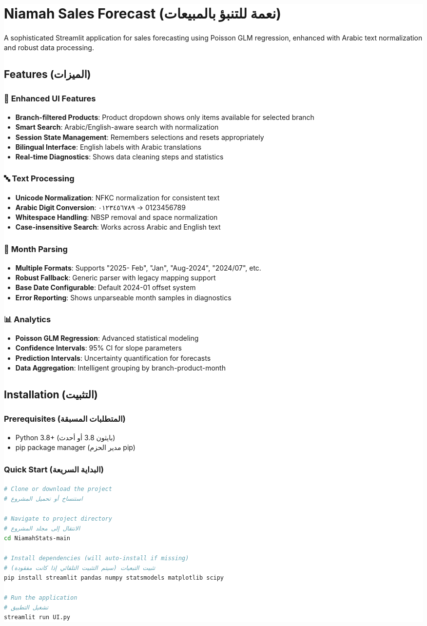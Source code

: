 # Niamah Sales Forecast (نعمة للتنبؤ بالمبيعات)

A sophisticated Streamlit application for sales forecasting using Poisson GLM regression, enhanced with Arabic text normalization and robust data processing.

## Features (الميزات)

### 🚀 **Enhanced UI Features**
- **Branch-filtered Products**: Product dropdown shows only items available for selected branch
- **Smart Search**: Arabic/English-aware search with normalization
- **Session State Management**: Remembers selections and resets appropriately
- **Bilingual Interface**: English labels with Arabic translations
- **Real-time Diagnostics**: Shows data cleaning steps and statistics

### 🔤 **Text Processing**
- **Unicode Normalization**: NFKC normalization for consistent text
- **Arabic Digit Conversion**: ٠١٢٣٤٥٦٧٨٩ → 0123456789
- **Whitespace Handling**: NBSP removal and space normalization
- **Case-insensitive Search**: Works across Arabic and English text

### 📅 **Month Parsing**
- **Multiple Formats**: Supports "2025- Feb", "Jan", "Aug-2024", "2024/07", etc.
- **Robust Fallback**: Generic parser with legacy mapping support
- **Base Date Configurable**: Default 2024-01 offset system
- **Error Reporting**: Shows unparseable month samples in diagnostics

### 📊 **Analytics**
- **Poisson GLM Regression**: Advanced statistical modeling
- **Confidence Intervals**: 95% CI for slope parameters
- **Prediction Intervals**: Uncertainty quantification for forecasts
- **Data Aggregation**: Intelligent grouping by branch-product-month

## Installation (التثبيت)

### Prerequisites (المتطلبات المسبقة)
- Python 3.8+ (بايثون 3.8 أو أحدث)
- pip package manager (مدير الحزم pip)

### Quick Start (البداية السريعة)
```bash
# Clone or download the project
# استنساخ أو تحميل المشروع

# Navigate to project directory
# الانتقال إلى مجلد المشروع
cd NiamahStats-main

# Install dependencies (will auto-install if missing)
# تثبيت التبعيات (سيتم التثبيت التلقائي إذا كانت مفقودة)
pip install streamlit pandas numpy statsmodels matplotlib scipy

# Run the application
# تشغيل التطبيق
streamlit run UI.py
```
